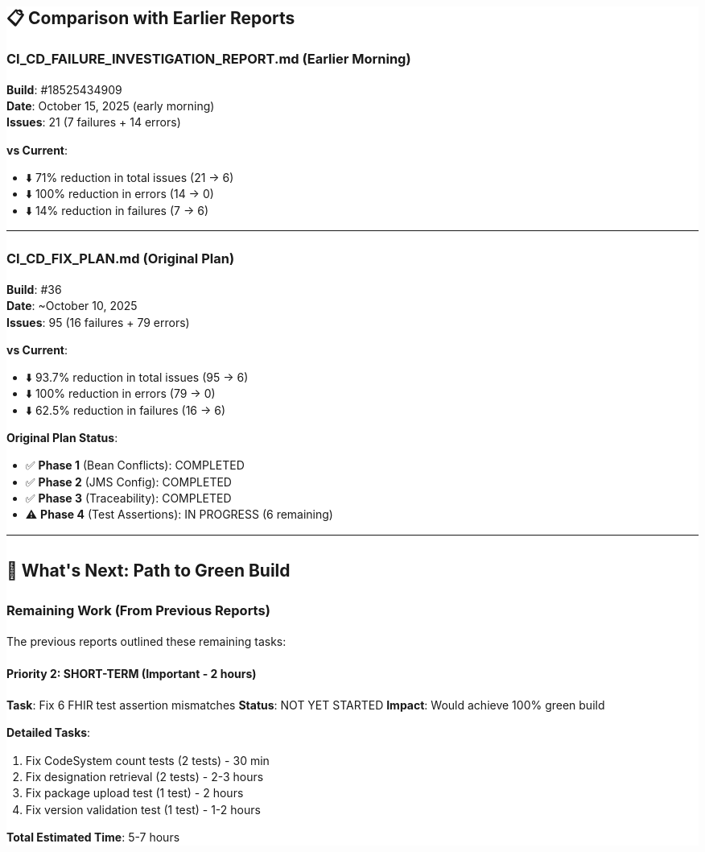 
## 📋 Comparison with Earlier Reports

### CI_CD_FAILURE_INVESTIGATION_REPORT.md (Earlier Morning)

**Build**: #18525434909  
**Date**: October 15, 2025 (early morning)  
**Issues**: 21 (7 failures + 14 errors)

**vs Current**: 
- ⬇️ 71% reduction in total issues (21 → 6)
- ⬇️ 100% reduction in errors (14 → 0)
- ⬇️ 14% reduction in failures (7 → 6)

---

### CI_CD_FIX_PLAN.md (Original Plan)

**Build**: #36  
**Date**: ~October 10, 2025  
**Issues**: 95 (16 failures + 79 errors)

**vs Current**:
- ⬇️ 93.7% reduction in total issues (95 → 6)
- ⬇️ 100% reduction in errors (79 → 0)
- ⬇️ 62.5% reduction in failures (16 → 6)

**Original Plan Status**:
- ✅ **Phase 1** (Bean Conflicts): COMPLETED
- ✅ **Phase 2** (JMS Config): COMPLETED
- ✅ **Phase 3** (Traceability): COMPLETED
- ⚠️ **Phase 4** (Test Assertions): IN PROGRESS (6 remaining)

---

## 🔮 What's Next: Path to Green Build

### Remaining Work (From Previous Reports)

The previous reports outlined these remaining tasks:

#### Priority 2: SHORT-TERM (Important - 2 hours)
**Task**: Fix 6 FHIR test assertion mismatches
**Status**: NOT YET STARTED
**Impact**: Would achieve 100% green build

**Detailed Tasks**:
1. Fix CodeSystem count tests (2 tests) - 30 min
2. Fix designation retrieval (2 tests) - 2-3 hours
3. Fix package upload test (1 test) - 2 hours
4. Fix version validation test (1 test) - 1-2 hours

**Total Estimated Time**: 5-7 hours
